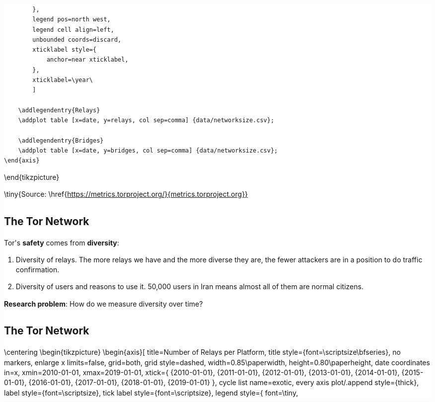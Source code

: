             },
            legend pos=north west,
            legend cell align=left,
            unbounded coords=discard,
            xticklabel style={
                anchor=near xticklabel,
            },
            xticklabel=\year\
            ]

        \addlegendentry{Relays}
        \addplot table [x=date, y=relays, col sep=comma] {data/networksize.csv};

        \addlegendentry{Bridges}
        \addplot table [x=date, y=bridges, col sep=comma] {data/networksize.csv};
    \end{axis}
\end{tikzpicture}

\tiny{Source: \href{https://metrics.torproject.org/}{metrics.torproject.org}}

## The Tor Network

Tor's **safety** comes from **diversity**:

1. Diversity of relays. The more relays we have and the more diverse
   they are, the fewer attackers are in a position to do traffic confirmation.

2. Diversity of users and reasons to use it. 50,000 users in Iran means
   almost all of them are normal citizens.

**Research problem**: How do we measure diversity over time?

## The Tor Network

\centering
\begin{tikzpicture}
    \begin{axis}[
            title=Number of Relays per Platform,
            title style={font=\scriptsize\bfseries},
            no markers,
            enlarge x limits=false,
            grid=both,
            grid style=dashed,
            width=0.85\paperwidth,
            height=0.80\paperheight,
            date coordinates in=x,
            xmin=2010-01-01,
            xmax=2019-01-01,
            xtick={
                {2010-01-01},
                {2011-01-01},
                {2012-01-01},
                {2013-01-01},
                {2014-01-01},
                {2015-01-01},
                {2016-01-01},
                {2017-01-01},
                {2018-01-01},
                {2019-01-01}
            },
            cycle list name=exotic,
            every axis plot/.append style={thick},
            label style={font=\scriptsize},
            tick label style={font=\scriptsize},
            legend style={
                font=\tiny,